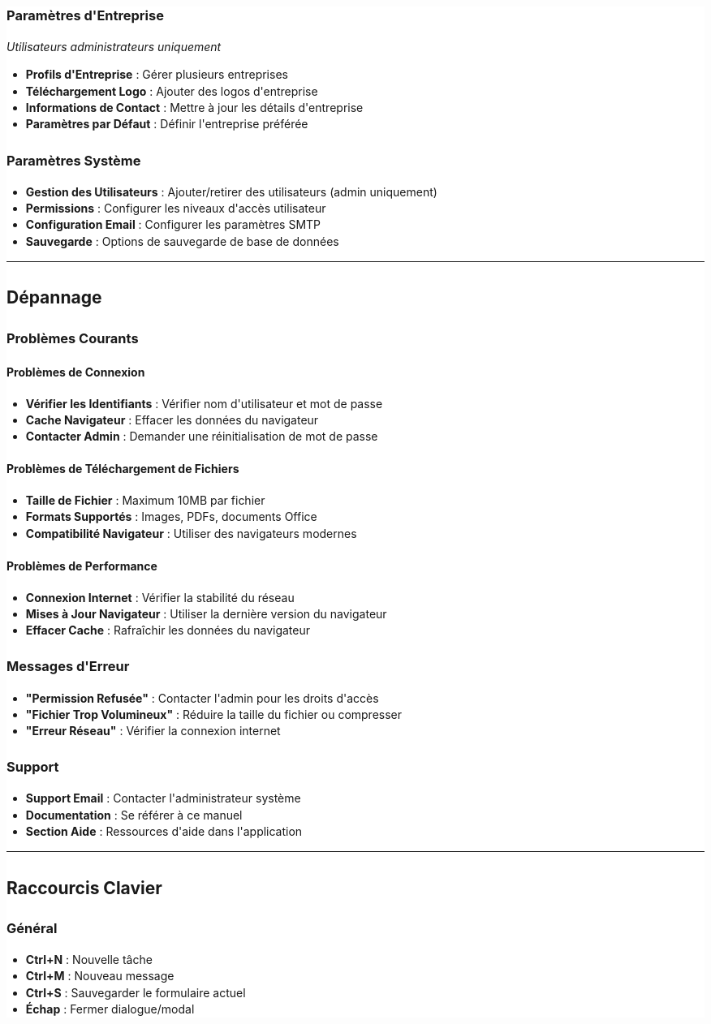 ### Paramètres d'Entreprise
*Utilisateurs administrateurs uniquement*
- **Profils d'Entreprise** : Gérer plusieurs entreprises
- **Téléchargement Logo** : Ajouter des logos d'entreprise
- **Informations de Contact** : Mettre à jour les détails d'entreprise
- **Paramètres par Défaut** : Définir l'entreprise préférée

### Paramètres Système
- **Gestion des Utilisateurs** : Ajouter/retirer des utilisateurs (admin uniquement)
- **Permissions** : Configurer les niveaux d'accès utilisateur
- **Configuration Email** : Configurer les paramètres SMTP
- **Sauvegarde** : Options de sauvegarde de base de données

---

## Dépannage

### Problèmes Courants

#### Problèmes de Connexion
- **Vérifier les Identifiants** : Vérifier nom d'utilisateur et mot de passe
- **Cache Navigateur** : Effacer les données du navigateur
- **Contacter Admin** : Demander une réinitialisation de mot de passe

#### Problèmes de Téléchargement de Fichiers
- **Taille de Fichier** : Maximum 10MB par fichier
- **Formats Supportés** : Images, PDFs, documents Office
- **Compatibilité Navigateur** : Utiliser des navigateurs modernes

#### Problèmes de Performance
- **Connexion Internet** : Vérifier la stabilité du réseau
- **Mises à Jour Navigateur** : Utiliser la dernière version du navigateur
- **Effacer Cache** : Rafraîchir les données du navigateur

### Messages d'Erreur
- **"Permission Refusée"** : Contacter l'admin pour les droits d'accès
- **"Fichier Trop Volumineux"** : Réduire la taille du fichier ou compresser
- **"Erreur Réseau"** : Vérifier la connexion internet

### Support
- **Support Email** : Contacter l'administrateur système
- **Documentation** : Se référer à ce manuel
- **Section Aide** : Ressources d'aide dans l'application

---

## Raccourcis Clavier

### Général
- **Ctrl+N** : Nouvelle tâche
- **Ctrl+M** : Nouveau message
- **Ctrl+S** : Sauvegarder le formulaire actuel
- **Échap** : Fermer dialogue/modal
